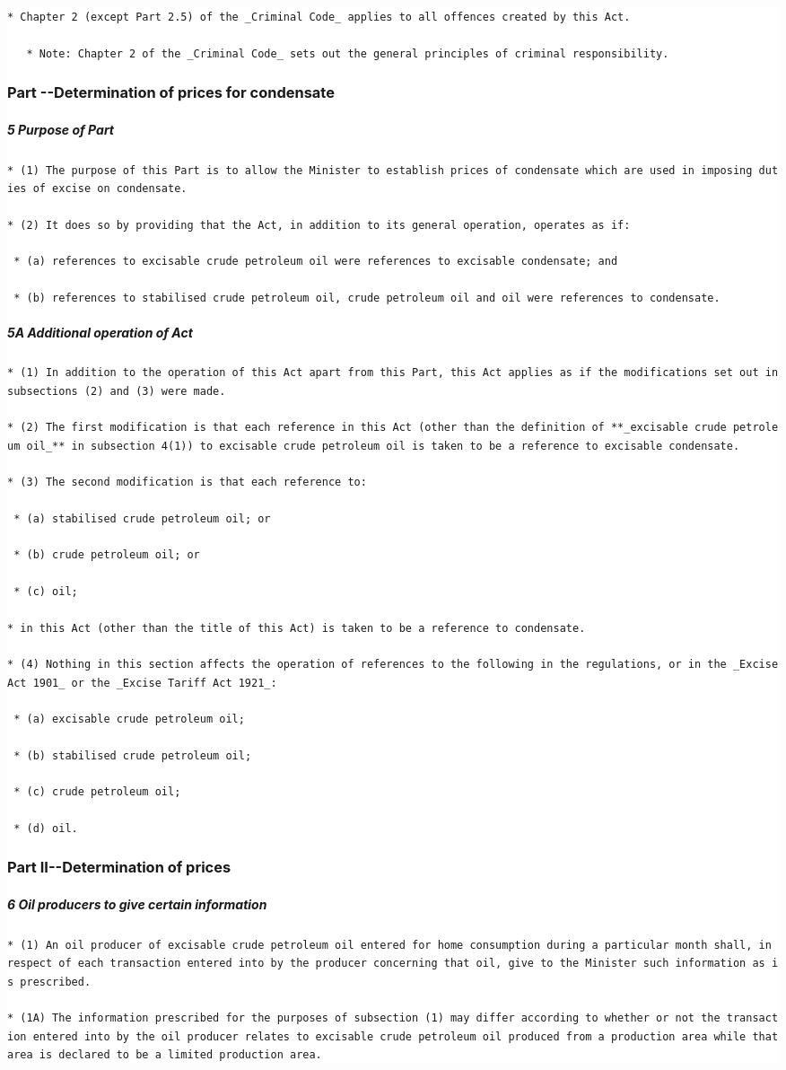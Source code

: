    * Chapter 2 (except Part 2.5) of the _Criminal Code_ applies to all offences created by this Act.

       * Note: Chapter 2 of the _Criminal Code_ sets out the general principles of criminal responsibility.

### Part --Determination of prices for condensate

##### 5  Purpose of Part

    * (1) The purpose of this Part is to allow the Minister to establish prices of condensate which are used in imposing duties of excise on condensate.

    * (2) It does so by providing that the Act, in addition to its general operation, operates as if:

     * (a) references to excisable crude petroleum oil were references to excisable condensate; and

     * (b) references to stabilised crude petroleum oil, crude petroleum oil and oil were references to condensate.

##### 5A  Additional operation of Act

    * (1) In addition to the operation of this Act apart from this Part, this Act applies as if the modifications set out in subsections (2) and (3) were made.

    * (2) The first modification is that each reference in this Act (other than the definition of **_excisable crude petroleum oil_** in subsection 4(1)) to excisable crude petroleum oil is taken to be a reference to excisable condensate.

    * (3) The second modification is that each reference to:

     * (a) stabilised crude petroleum oil; or

     * (b) crude petroleum oil; or

     * (c) oil;

    * in this Act (other than the title of this Act) is taken to be a reference to condensate.

    * (4) Nothing in this section affects the operation of references to the following in the regulations, or in the _Excise Act 1901_ or the _Excise Tariff Act 1921_:

     * (a) excisable crude petroleum oil;

     * (b) stabilised crude petroleum oil;

     * (c) crude petroleum oil;

     * (d) oil.

### Part II--Determination of prices

##### 6  Oil producers to give certain information

    * (1) An oil producer of excisable crude petroleum oil entered for home consumption during a particular month shall, in respect of each transaction entered into by the producer concerning that oil, give to the Minister such information as is prescribed.

    * (1A) The information prescribed for the purposes of subsection (1) may differ according to whether or not the transaction entered into by the oil producer relates to excisable crude petroleum oil produced from a production area while that area is declared to be a limited production area.
